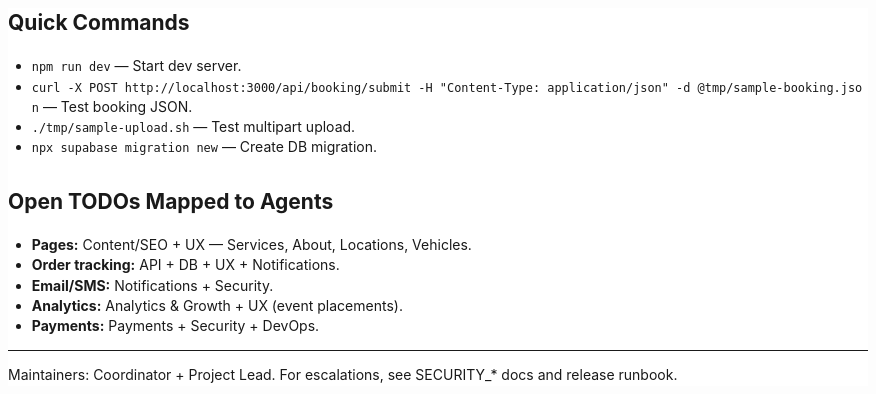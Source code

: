 ## Quick Commands

- `npm run dev` — Start dev server.
- `curl -X POST http://localhost:3000/api/booking/submit -H "Content-Type: application/json" -d @tmp/sample-booking.json` — Test booking JSON.
- `./tmp/sample-upload.sh` — Test multipart upload.
- `npx supabase migration new` — Create DB migration.

## Open TODOs Mapped to Agents

- **Pages:** Content/SEO + UX — Services, About, Locations, Vehicles.
- **Order tracking:** API + DB + UX + Notifications.
- **Email/SMS:** Notifications + Security.
- **Analytics:** Analytics & Growth + UX (event placements).
- **Payments:** Payments + Security + DevOps.

---

Maintainers: Coordinator + Project Lead. For escalations, see SECURITY_* docs and release runbook.

